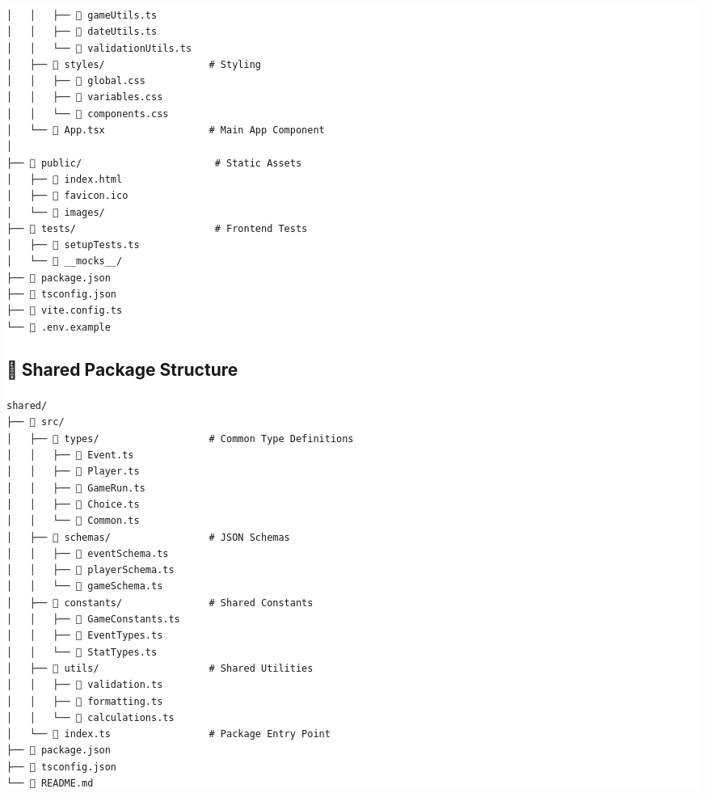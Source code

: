 ```
│   │   ├── 📄 gameUtils.ts
│   │   ├── 📄 dateUtils.ts
│   │   └── 📄 validationUtils.ts
│   ├── 📁 styles/                  # Styling
│   │   ├── 📄 global.css
│   │   ├── 📄 variables.css
│   │   └── 📄 components.css
│   └── 📄 App.tsx                  # Main App Component
│
├── 📁 public/                       # Static Assets
│   ├── 📄 index.html
│   ├── 📄 favicon.ico
│   └── 📁 images/
├── 📁 tests/                        # Frontend Tests
│   ├── 📄 setupTests.ts
│   └── 📁 __mocks__/
├── 📄 package.json
├── 📄 tsconfig.json
├── 📄 vite.config.ts
└── 📄 .env.example
```

## 🔄 **Shared Package Structure**

```
shared/
├── 📁 src/
│   ├── 📁 types/                   # Common Type Definitions
│   │   ├── 📄 Event.ts
│   │   ├── 📄 Player.ts
│   │   ├── 📄 GameRun.ts
│   │   ├── 📄 Choice.ts
│   │   └── 📄 Common.ts
│   ├── 📁 schemas/                 # JSON Schemas
│   │   ├── 📄 eventSchema.ts
│   │   ├── 📄 playerSchema.ts
│   │   └── 📄 gameSchema.ts
│   ├── 📁 constants/               # Shared Constants
│   │   ├── 📄 GameConstants.ts
│   │   ├── 📄 EventTypes.ts
│   │   └── 📄 StatTypes.ts
│   ├── 📁 utils/                   # Shared Utilities
│   │   ├── 📄 validation.ts
│   │   ├── 📄 formatting.ts
│   │   └── 📄 calculations.ts
│   └── 📄 index.ts                 # Package Entry Point
├── 📄 package.json
├── 📄 tsconfig.json
└── 📄 README.md
```
